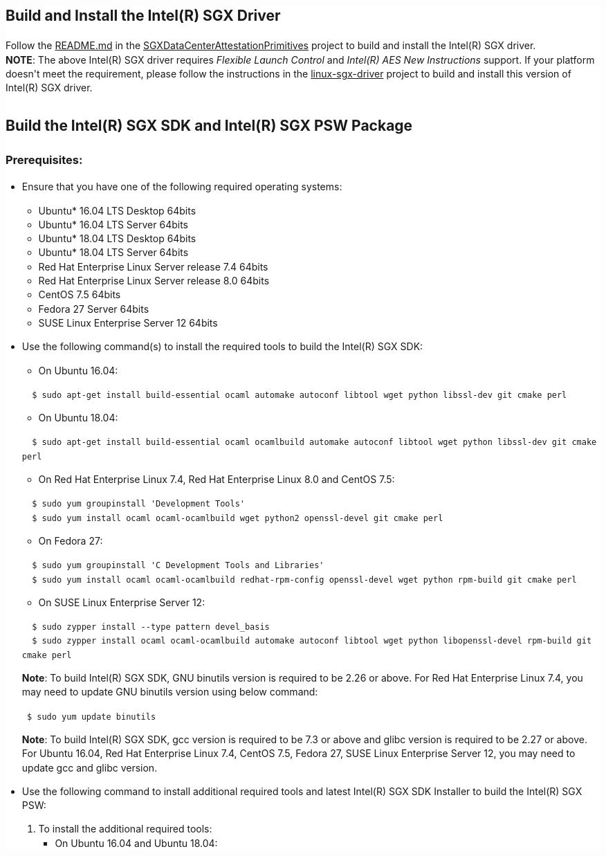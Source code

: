 Build and Install the Intel(R) SGX Driver
-----------------------------------------
Follow the [README.md](https://github.com/intel/SGXDataCenterAttestationPrimitives/blob/master/driver/linux/README.md) in the [SGXDataCenterAttestationPrimitives](https://github.com/intel/SGXDataCenterAttestationPrimitives/) project to build and install the Intel(R) SGX driver.     
**NOTE**: The above Intel(R) SGX driver requires *Flexible Launch Control* and *Intel(R) AES New Instructions* support. If your platform doesn't meet the requirement, please follow  the instructions in the [linux-sgx-driver](https://github.com/01org/linux-sgx-driver) project to build and install this version of Intel(R) SGX driver.

Build the Intel(R) SGX SDK and Intel(R) SGX PSW Package
-------------------------------------------------------
### Prerequisites:
- Ensure that you have one of the following required operating systems:  
  * Ubuntu\* 16.04 LTS Desktop 64bits
  * Ubuntu\* 16.04 LTS Server 64bits
  * Ubuntu\* 18.04 LTS Desktop 64bits
  * Ubuntu\* 18.04 LTS Server 64bits
  * Red Hat Enterprise Linux Server release 7.4 64bits
  * Red Hat Enterprise Linux Server release 8.0 64bits
  * CentOS 7.5 64bits
  * Fedora 27 Server 64bits
  * SUSE Linux Enterprise Server 12 64bits

- Use the following command(s) to install the required tools to build the Intel(R) SGX SDK:  
  * On Ubuntu 16.04:
  ```
    $ sudo apt-get install build-essential ocaml automake autoconf libtool wget python libssl-dev git cmake perl
  ```
  * On Ubuntu 18.04:
  ```
    $ sudo apt-get install build-essential ocaml ocamlbuild automake autoconf libtool wget python libssl-dev git cmake perl
  ```
  * On Red Hat Enterprise Linux 7.4, Red Hat Enterprise Linux 8.0 and CentOS 7.5:
  ```
    $ sudo yum groupinstall 'Development Tools'
    $ sudo yum install ocaml ocaml-ocamlbuild wget python2 openssl-devel git cmake perl
  ```
  * On Fedora 27:
  ```
    $ sudo yum groupinstall 'C Development Tools and Libraries'
    $ sudo yum install ocaml ocaml-ocamlbuild redhat-rpm-config openssl-devel wget python rpm-build git cmake perl
  ```
  * On SUSE Linux Enterprise Server 12:
  ```
    $ sudo zypper install --type pattern devel_basis
    $ sudo zypper install ocaml ocaml-ocamlbuild automake autoconf libtool wget python libopenssl-devel rpm-build git cmake perl
  ```
   **Note**:  To build Intel(R) SGX SDK, GNU binutils version is required to be 2.26 or above. For Red Hat Enterprise Linux 7.4, you may need to update GNU binutils version using below command:
   ```
    $ sudo yum update binutils
   ```
   **Note**:  To build Intel(R) SGX SDK, gcc version is required to be 7.3 or above and glibc version is required to be 2.27 or above. For Ubuntu 16.04, Red Hat Enterprise Linux 7.4, CentOS 7.5, Fedora 27, SUSE Linux Enterprise Server 12, you may need to update gcc and glibc version.
- Use the following command to install additional required tools and latest Intel(R) SGX SDK Installer to build the Intel(R) SGX PSW:  
  1)  To install the additional required tools:
      * On Ubuntu 16.04 and Ubuntu 18.04:
      ```